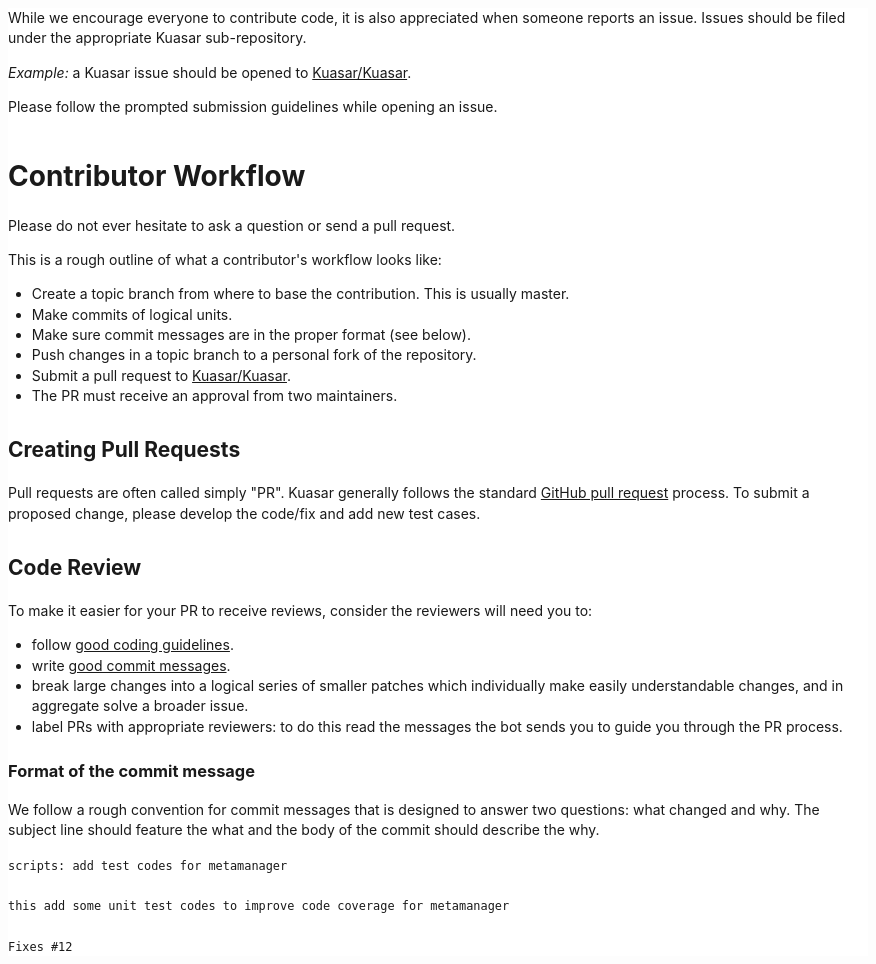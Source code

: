 While we encourage everyone to contribute code, it is also appreciated when someone reports an issue.
Issues should be filed under the appropriate Kuasar sub-repository.

*Example:* a Kuasar issue should be opened to [Kuasar/Kuasar](https://github.com/kuasar-io/kuasar/issues).

Please follow the prompted submission guidelines while opening an issue.

# Contributor Workflow

Please do not ever hesitate to ask a question or send a pull request.

This is a rough outline of what a contributor's workflow looks like:

- Create a topic branch from where to base the contribution. This is usually master.
- Make commits of logical units.
- Make sure commit messages are in the proper format (see below).
- Push changes in a topic branch to a personal fork of the repository.
- Submit a pull request to [Kuasar/Kuasar](https://github.com/kuasar-io/kuasar).
- The PR must receive an approval from two maintainers.

## Creating Pull Requests

Pull requests are often called simply "PR".
Kuasar generally follows the standard [GitHub pull request](https://help.github.com/articles/about-pull-requests/) process.
To submit a proposed change, please develop the code/fix and add new test cases.

## Code Review

To make it easier for your PR to receive reviews, consider the reviewers will need you to:

* follow [good coding guidelines](https://github.com/golang/go/wiki/CodeReviewComments).
* write [good commit messages](https://chris.beams.io/posts/git-commit/).
* break large changes into a logical series of smaller patches which individually make easily understandable changes, and in aggregate solve a broader issue.
* label PRs with appropriate reviewers: to do this read the messages the bot sends you to guide you through the PR process.

### Format of the commit message

We follow a rough convention for commit messages that is designed to answer two questions: what changed and why.
The subject line should feature the what and the body of the commit should describe the why.

```
scripts: add test codes for metamanager

this add some unit test codes to improve code coverage for metamanager

Fixes #12
```
